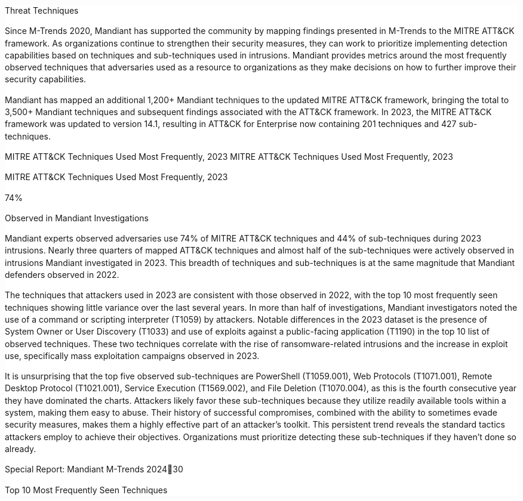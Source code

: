 Threat Techniques 

Since M\-Trends 2020, Mandiant has supported the community by mapping findings 
presented in M\-Trends to the MITRE ATT\&CK framework. As organizations continue to 
strengthen their security measures, they can work to prioritize implementing detection 
capabilities based on techniques and sub\-techniques used in intrusions. Mandiant 
provides metrics around the most frequently observed techniques that adversaries used 
as a resource to organizations as they make decisions on how to further improve their 
security capabilities. 

Mandiant has mapped an additional 1,200\+ Mandiant techniques to the updated MITRE 
ATT\&CK framework, bringing the total to 3,500\+ Mandiant techniques and subsequent 
findings associated with the ATT\&CK framework. In 2023, the MITRE ATT\&CK framework 
was updated to version 14\.1, resulting in ATT\&CK for Enterprise now containing 201 
techniques and 427 sub\-techniques.

MITRE ATT\&CK Techniques 
Used Most Frequently, 2023
MITRE ATT\&CK Techniques Used Most Frequently, 2023

MITRE ATT\&CK Techniques Used Most Frequently, 2023

74%

Observed in 
Mandiant Investigations

Mandiant experts observed adversaries use 74% of MITRE ATT\&CK techniques and 44% 
of sub\-techniques during 2023 intrusions. Nearly three quarters of mapped ATT\&CK 
techniques and almost half of the sub\-techniques were actively observed in intrusions 
Mandiant investigated in 2023\. This breadth of techniques and sub\-techniques is at the 
same magnitude that Mandiant defenders observed in 2022\. 

The techniques that attackers used in 2023 are consistent with those observed in 2022, 
with the top 10 most frequently seen techniques showing little variance over the last 
several years. In more than half of investigations, Mandiant investigators noted the use of 
a command or scripting interpreter (T1059\) by attackers. Notable differences in the 2023 
dataset is the presence of System Owner or User Discovery (T1033\) and use of exploits 
against a public\-facing application (T1190\) in the top 10 list of observed techniques. These 
two techniques correlate with the rise of ransomware\-related intrusions and the increase 
in exploit use, specifically mass exploitation campaigns observed in 2023\. 

It is unsurprising that the top five observed sub\-techniques are PowerShell (T1059\.001\), 
Web Protocols (T1071\.001\), Remote Desktop Protocol (T1021\.001\), Service Execution 
(T1569\.002\), and File Deletion (T1070\.004\), as this is the fourth consecutive year they 
have dominated the charts. Attackers likely favor these sub\-techniques because they 
utilize readily available tools within a system, making them easy to abuse. Their history 
of successful compromises, combined with the ability to sometimes evade security 
measures, makes them a highly effective part of an attacker’s toolkit. This persistent trend 
reveals the standard tactics attackers employ to achieve their objectives. Organizations 
must prioritize detecting these sub\-techniques if they haven’t done so already.

Special Report: Mandiant M\-Trends 202430

Top 10 Most Frequently Seen Techniques
